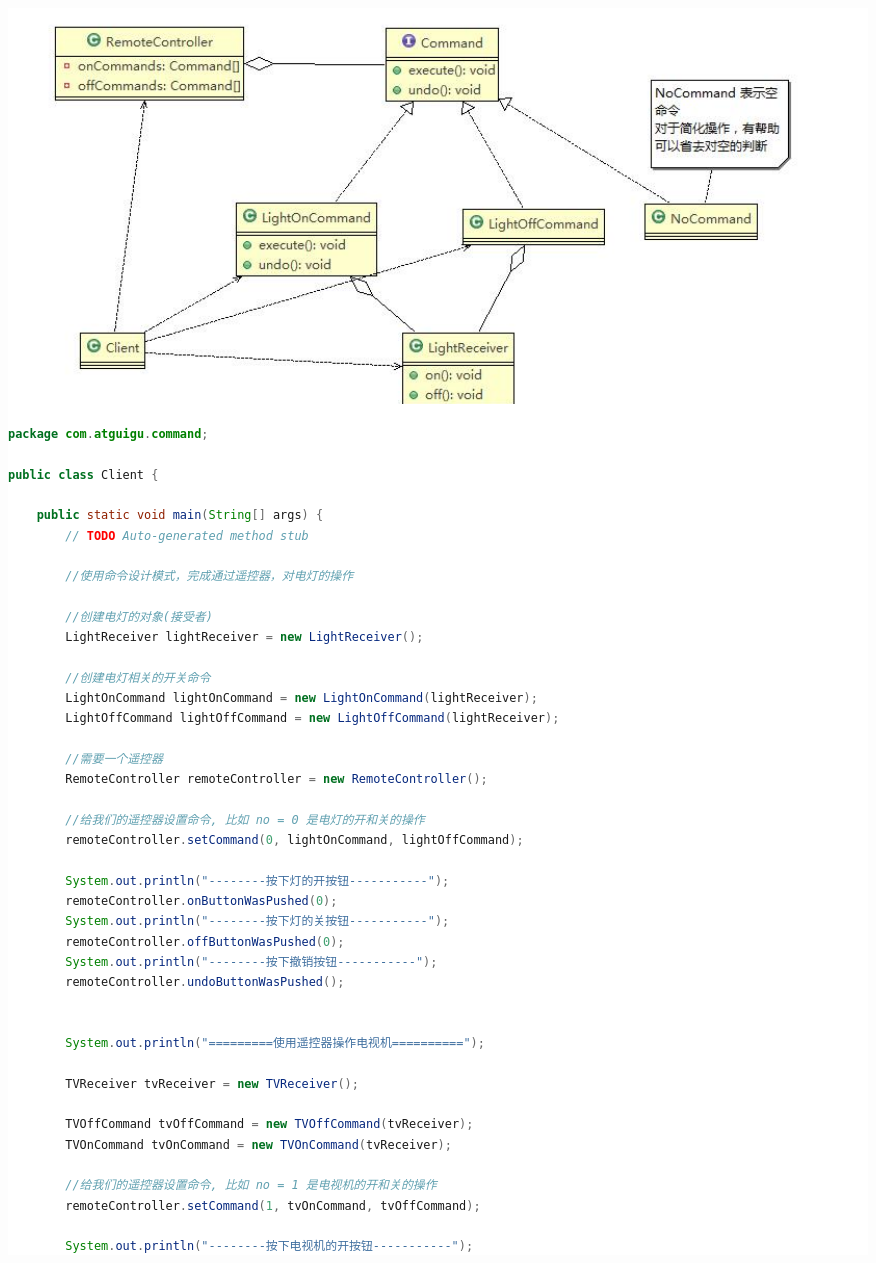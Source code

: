 ![image-2](images/2.png)

````java
package com.atguigu.command;

public class Client {

	public static void main(String[] args) {
		// TODO Auto-generated method stub
		
		//使用命令设计模式，完成通过遥控器，对电灯的操作
		
		//创建电灯的对象(接受者)
		LightReceiver lightReceiver = new LightReceiver();
		
		//创建电灯相关的开关命令
		LightOnCommand lightOnCommand = new LightOnCommand(lightReceiver);
		LightOffCommand lightOffCommand = new LightOffCommand(lightReceiver);
		
		//需要一个遥控器
		RemoteController remoteController = new RemoteController();
		
		//给我们的遥控器设置命令, 比如 no = 0 是电灯的开和关的操作
		remoteController.setCommand(0, lightOnCommand, lightOffCommand);
		
		System.out.println("--------按下灯的开按钮-----------");
		remoteController.onButtonWasPushed(0);
		System.out.println("--------按下灯的关按钮-----------");
		remoteController.offButtonWasPushed(0);
		System.out.println("--------按下撤销按钮-----------");
		remoteController.undoButtonWasPushed();
		
		
		System.out.println("=========使用遥控器操作电视机==========");
		
		TVReceiver tvReceiver = new TVReceiver();
		
		TVOffCommand tvOffCommand = new TVOffCommand(tvReceiver);
		TVOnCommand tvOnCommand = new TVOnCommand(tvReceiver);
		
		//给我们的遥控器设置命令, 比如 no = 1 是电视机的开和关的操作
		remoteController.setCommand(1, tvOnCommand, tvOffCommand);
		
		System.out.println("--------按下电视机的开按钮-----------");
````